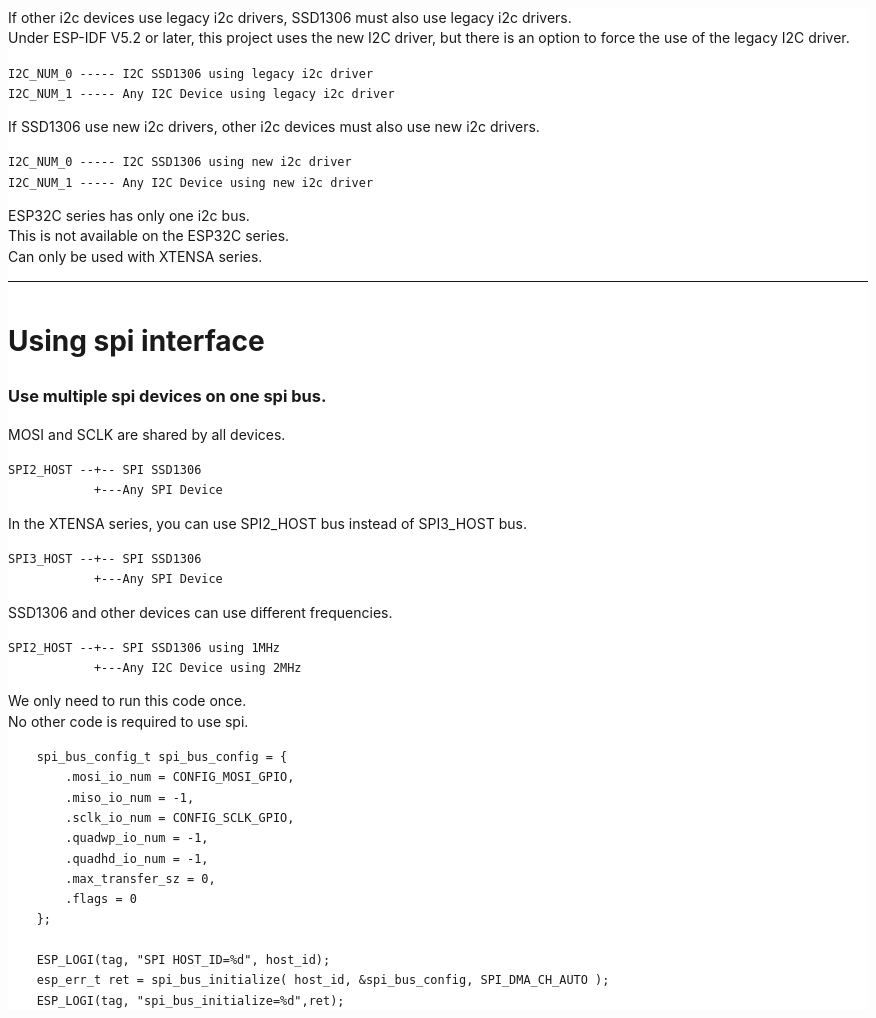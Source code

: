 If other i2c devices use legacy i2c drivers, SSD1306 must also use legacy i2c drivers.   
Under ESP-IDF V5.2 or later, this project uses the new I2C driver, but there is an option to force the use of the legacy I2C driver.
```
I2C_NUM_0 ----- I2C SSD1306 using legacy i2c driver
I2C_NUM_1 ----- Any I2C Device using legacy i2c driver
```

If SSD1306 use new i2c drivers, other i2c devices must also use new i2c drivers.
```
I2C_NUM_0 ----- I2C SSD1306 using new i2c driver
I2C_NUM_1 ----- Any I2C Device using new i2c driver
```

ESP32C series has only one i2c bus.   
This is not available on the ESP32C series.   
Can only be used with XTENSA series.   

---

# Using spi interface

### Use multiple spi devices on one spi bus.   
MOSI and SCLK are shared by all devices.   
```
SPI2_HOST --+-- SPI SSD1306
            +---Any SPI Device
```

In the XTENSA series, you can use SPI2_HOST bus instead of SPI3_HOST bus.
```
SPI3_HOST --+-- SPI SSD1306
            +---Any SPI Device
```

SSD1306 and other devices can use different frequencies.
```
SPI2_HOST --+-- SPI SSD1306 using 1MHz
            +---Any I2C Device using 2MHz
```

We only need to run this code once.   
No other code is required to use spi.
```
    spi_bus_config_t spi_bus_config = {
        .mosi_io_num = CONFIG_MOSI_GPIO,
        .miso_io_num = -1,
        .sclk_io_num = CONFIG_SCLK_GPIO,
        .quadwp_io_num = -1,
        .quadhd_io_num = -1,
        .max_transfer_sz = 0,
        .flags = 0
    };

    ESP_LOGI(tag, "SPI HOST_ID=%d", host_id);
    esp_err_t ret = spi_bus_initialize( host_id, &spi_bus_config, SPI_DMA_CH_AUTO );
    ESP_LOGI(tag, "spi_bus_initialize=%d",ret);
```
